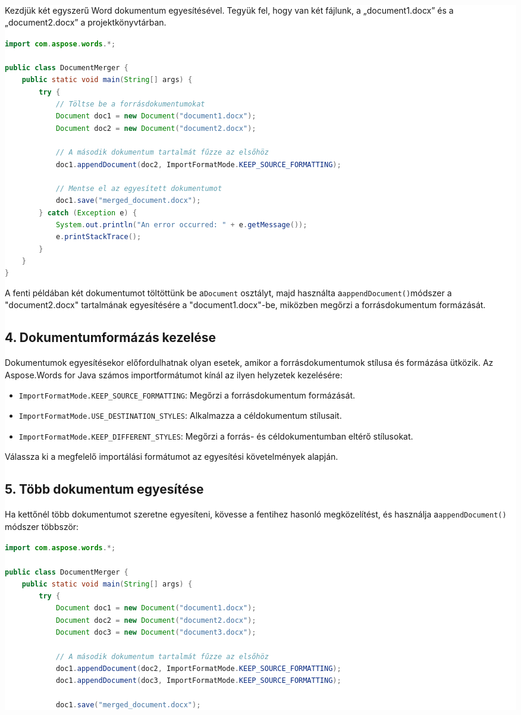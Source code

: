 Kezdjük két egyszerű Word dokumentum egyesítésével. Tegyük fel, hogy van két fájlunk, a „document1.docx” és a „document2.docx” a projektkönyvtárban.

```java
import com.aspose.words.*;

public class DocumentMerger {
    public static void main(String[] args) {
        try {
            // Töltse be a forrásdokumentumokat
            Document doc1 = new Document("document1.docx");
            Document doc2 = new Document("document2.docx");

            // A második dokumentum tartalmát fűzze az elsőhöz
            doc1.appendDocument(doc2, ImportFormatMode.KEEP_SOURCE_FORMATTING);

            // Mentse el az egyesített dokumentumot
            doc1.save("merged_document.docx");
        } catch (Exception e) {
            System.out.println("An error occurred: " + e.getMessage());
            e.printStackTrace();
        }
    }
}
```

 A fenti példában két dokumentumot töltöttünk be a`Document` osztályt, majd használta a`appendDocument()`módszer a "document2.docx" tartalmának egyesítésére a "document1.docx"-be, miközben megőrzi a forrásdokumentum formázását.

## 4. Dokumentumformázás kezelése

Dokumentumok egyesítésekor előfordulhatnak olyan esetek, amikor a forrásdokumentumok stílusa és formázása ütközik. Az Aspose.Words for Java számos importformátumot kínál az ilyen helyzetek kezelésére:

- `ImportFormatMode.KEEP_SOURCE_FORMATTING`: 
Megőrzi a forrásdokumentum formázását.

- `ImportFormatMode.USE_DESTINATION_STYLES`: 
Alkalmazza a céldokumentum stílusait.

- `ImportFormatMode.KEEP_DIFFERENT_STYLES`: 
Megőrzi a forrás- és céldokumentumban eltérő stílusokat.

Válassza ki a megfelelő importálási formátumot az egyesítési követelmények alapján.

## 5. Több dokumentum egyesítése

 Ha kettőnél több dokumentumot szeretne egyesíteni, kövesse a fentihez hasonló megközelítést, és használja a`appendDocument()` módszer többször:

```java
import com.aspose.words.*;

public class DocumentMerger {
    public static void main(String[] args) {
        try {
            Document doc1 = new Document("document1.docx");
            Document doc2 = new Document("document2.docx");
            Document doc3 = new Document("document3.docx");

            // A második dokumentum tartalmát fűzze az elsőhöz
            doc1.appendDocument(doc2, ImportFormatMode.KEEP_SOURCE_FORMATTING);
            doc1.appendDocument(doc3, ImportFormatMode.KEEP_SOURCE_FORMATTING);

            doc1.save("merged_document.docx");
```